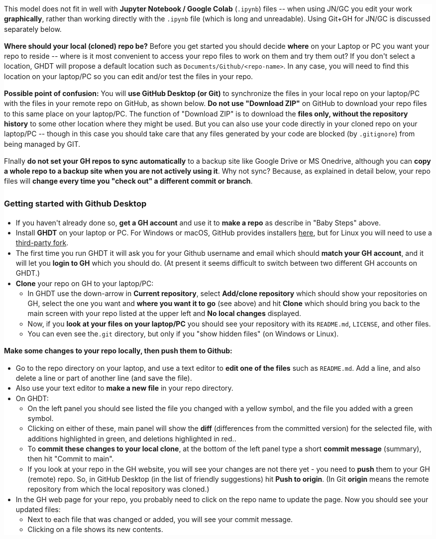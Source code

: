 This model does not fit in well with **Jupyter Notebook / Google Colab** (`.ipynb`) files -- when using JN/GC you edit your work **graphically**, rather than working directly with the `.ipynb` file (which is long and unreadable).
Using Git+GH for JN/GC is discussed separately below.

**Where should your local (cloned) repo be?**
Before you get started you should decide **where** on your Laptop or PC you want your repo to reside -- where is it most convenient to access your repo files to work on them and try them out? If you don't select a location, GHDT will propose a default location such as `Documents/Github/<repo-name>`. In any case, you will need to find this location on your laptop/PC so you can edit and/or test the files in your repo.

**Possible point of confusion:** You will **use GitHub Desktop (or Git)** to synchronize the files in your local repo on your laptop/PC with the files in your remote repo on GitHub, as shown below. **Do not use "Download ZIP"** on GitHub to download your repo files to this same place on your laptop/PC. The function of "Download ZIP" is to download the **files only, without the repository history** to some other location where they might be used. But you can also use your code directly in your cloned repo on your laptop/PC -- though in this case you should take care that any files generated by your code are blocked (by `.gitignore`) from being managed by GIT.

FInally **do not set your GH repos to sync automatically** to a backup site like Google Drive or MS Onedrive, although you can **copy a whole repo to a backup site when you are not actively using it**.  Why not sync? Because, as explained in detail below, your repo files will **change every time you "check out" a different commit or branch**.

### Getting started with Github Desktop<a id="ghdt"></a>

- If you haven't already done so, **get a GH account** and use it to **make a repo** as describe in "Baby Steps" above.
- Install **GHDT** on your laptop or PC.
  For Windows or macOS, GitHub provides installers [here](https://desktop.github.com/), but for Linux you will need to use a [third-party fork](https://github.com/shiftkey/desktop/).
- The first time you run GHDT it will ask you for your Github username and email which should **match your GH account**, and it will let you **login to GH** which you should do.
  (At present it seems difficult to switch between two different GH accounts on GHDT.)
- **Clone** your repo on GH to your laptop/PC:
  - In GHDT use the down-arrow in **Current repository**, select **Add/clone repository** which should show your repositories on GH, select the one you want and **where you want it to go** (see above) and hit **Clone** which should bring you back to the main screen with your repo listed at the upper left and **No local changes** displayed.
  - Now, if you **look at your files on your laptop/PC** you should see your repository with its `README.md`, `LICENSE`, and other files.
  - You can even see the`.git` directory, but only if you "show hidden files" (on Windows or Linux).

**Make some changes to your repo locally, then push them to Github:**

- Go to the repo directory on your laptop, and use a text editor to **edit one of the files** such as `README.md`.
  Add a line, and also delete a line or part of another line (and save the file).
- Also use your text editor to **make a new file** in your repo directory.
- On GHDT:
  - On the left panel you should see listed the file you changed with a yellow symbol, and the file you added with a green symbol.
  - Clicking on either of these, main panel will show the **diff** (differences from the committed version) for the selected file, with additions highlighted in green, and deletions highlighted in red..
  - To **commit these changes to your local clone**, at the bottom of the left panel type a short **commit message** (summary), then hit "Commit to main".
  - If you look at your repo in the GH website, you will see your changes are not there yet - you need to **push** them to your GH (remote) repo.
    So, in GitHub Desktop (in the list of friendly suggestions) hit **Push to origin**.
    (In Git **origin** means the remote repository from which the local repository was cloned.)
- In the GH web page for your repo, you probably need to click on the repo name to update the page.
  Now you should see your updated files:
  - Next to each file that was changed or added, you will see your commit message.
  - Clicking on a file shows its new contents.